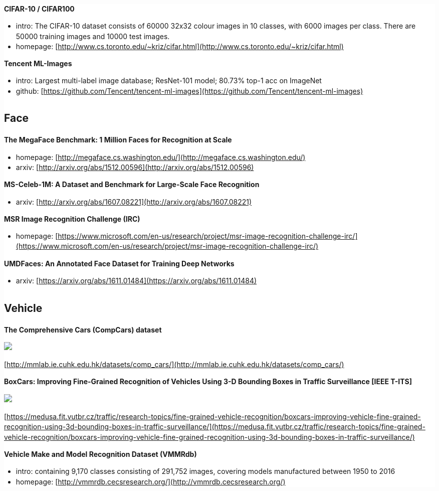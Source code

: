 **CIFAR-10 / CIFAR100**

- intro: The CIFAR-10 dataset consists of 60000 32x32 colour images in 10 classes, with 6000 images per class. 
There are 50000 training images and 10000 test images.
- homepage: [http://www.cs.toronto.edu/~kriz/cifar.html](http://www.cs.toronto.edu/~kriz/cifar.html)

**Tencent ML-Images**

- intro: Largest multi-label image database; ResNet-101 model; 80.73% top-1 acc on ImageNet
- github: [https://github.com/Tencent/tencent-ml-images](https://github.com/Tencent/tencent-ml-images)

## Face

**The MegaFace Benchmark: 1 Million Faces for Recognition at Scale**

- homepage: [http://megaface.cs.washington.edu/](http://megaface.cs.washington.edu/)
- arxiv: [http://arxiv.org/abs/1512.00596](http://arxiv.org/abs/1512.00596)

**MS-Celeb-1M: A Dataset and Benchmark for Large-Scale Face Recognition**

- arxiv: [http://arxiv.org/abs/1607.08221](http://arxiv.org/abs/1607.08221)

**MSR Image Recognition Challenge (IRC)**

- homepage: [https://www.microsoft.com/en-us/research/project/msr-image-recognition-challenge-irc/](https://www.microsoft.com/en-us/research/project/msr-image-recognition-challenge-irc/)

**UMDFaces: An Annotated Face Dataset for Training Deep Networks**

- arxiv: [https://arxiv.org/abs/1611.01484](https://arxiv.org/abs/1611.01484)

## Vehicle

**The Comprehensive Cars (CompCars) dataset**

![](http://mmlab.ie.cuhk.edu.hk/datasets/comp_cars/illustration.png)

[http://mmlab.ie.cuhk.edu.hk/datasets/comp_cars/](http://mmlab.ie.cuhk.edu.hk/datasets/comp_cars/)

**BoxCars: Improving Fine-Grained Recognition of Vehicles Using 3-D Bounding Boxes in Traffic Surveillance [IEEE T-ITS]**

![](https://medusa.fit.vutbr.cz/traffic/wp-content/uploads/2017/03/boxcars_bb_estimation_pipeline.png)

[https://medusa.fit.vutbr.cz/traffic/research-topics/fine-grained-vehicle-recognition/boxcars-improving-vehicle-fine-grained-recognition-using-3d-bounding-boxes-in-traffic-surveillance/](https://medusa.fit.vutbr.cz/traffic/research-topics/fine-grained-vehicle-recognition/boxcars-improving-vehicle-fine-grained-recognition-using-3d-bounding-boxes-in-traffic-surveillance/)

**Vehicle Make and Model Recognition Dataset (VMMRdb)**

- intro: containing 9,170 classes consisting of 291,752 images, covering models manufactured between 1950 to 2016
- homepage: [http://vmmrdb.cecsresearch.org/](http://vmmrdb.cecsresearch.org/)
